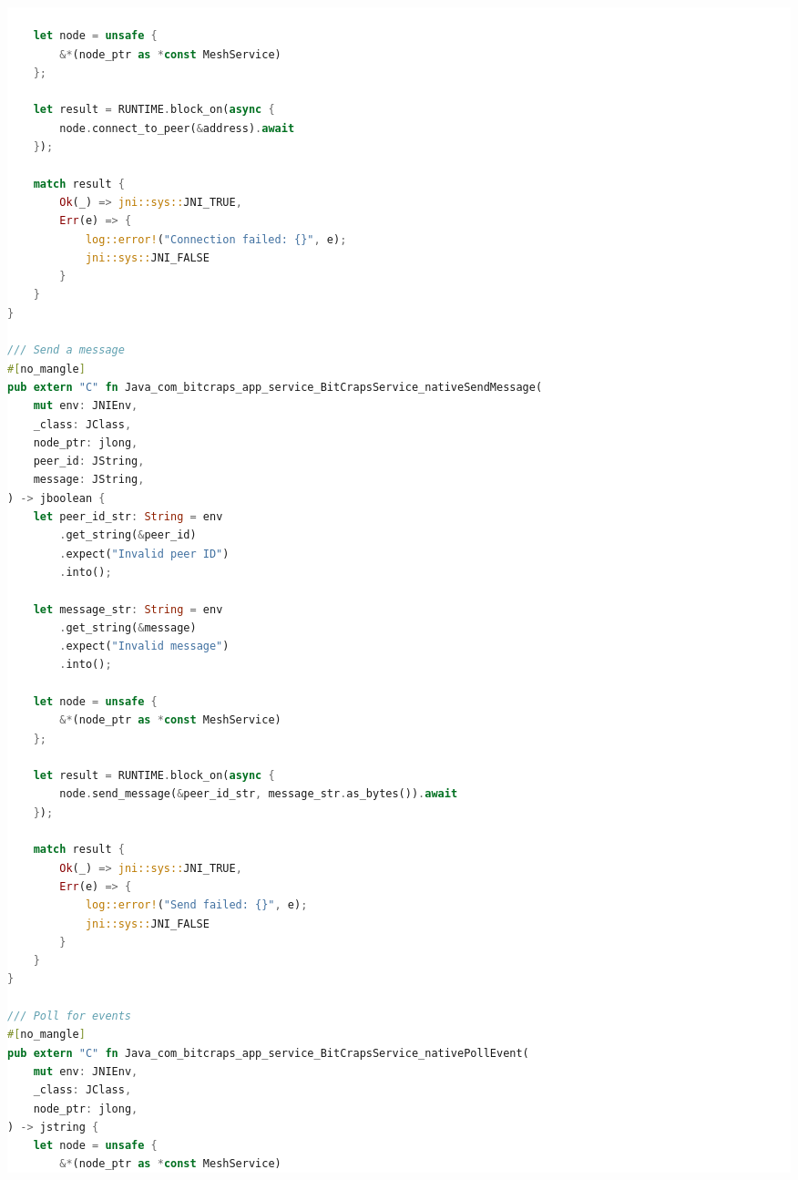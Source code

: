 ```rust
    
    let node = unsafe {
        &*(node_ptr as *const MeshService)
    };
    
    let result = RUNTIME.block_on(async {
        node.connect_to_peer(&address).await
    });
    
    match result {
        Ok(_) => jni::sys::JNI_TRUE,
        Err(e) => {
            log::error!("Connection failed: {}", e);
            jni::sys::JNI_FALSE
        }
    }
}

/// Send a message
#[no_mangle]
pub extern "C" fn Java_com_bitcraps_app_service_BitCrapsService_nativeSendMessage(
    mut env: JNIEnv,
    _class: JClass,
    node_ptr: jlong,
    peer_id: JString,
    message: JString,
) -> jboolean {
    let peer_id_str: String = env
        .get_string(&peer_id)
        .expect("Invalid peer ID")
        .into();
    
    let message_str: String = env
        .get_string(&message)
        .expect("Invalid message")
        .into();
    
    let node = unsafe {
        &*(node_ptr as *const MeshService)
    };
    
    let result = RUNTIME.block_on(async {
        node.send_message(&peer_id_str, message_str.as_bytes()).await
    });
    
    match result {
        Ok(_) => jni::sys::JNI_TRUE,
        Err(e) => {
            log::error!("Send failed: {}", e);
            jni::sys::JNI_FALSE
        }
    }
}

/// Poll for events
#[no_mangle]
pub extern "C" fn Java_com_bitcraps_app_service_BitCrapsService_nativePollEvent(
    mut env: JNIEnv,
    _class: JClass,
    node_ptr: jlong,
) -> jstring {
    let node = unsafe {
        &*(node_ptr as *const MeshService)
```